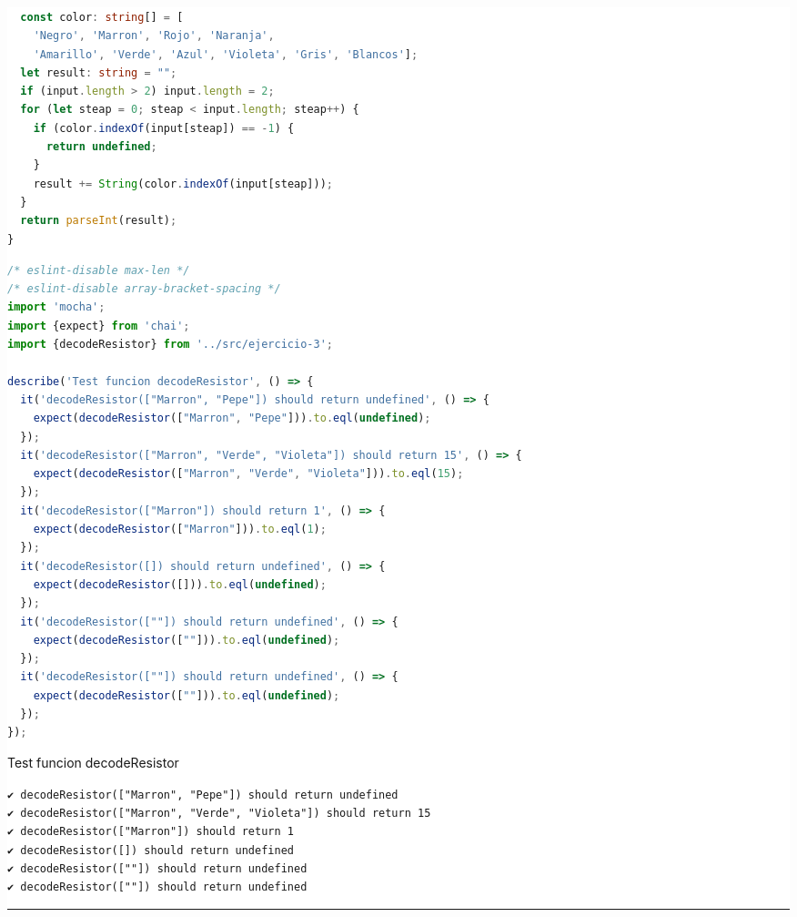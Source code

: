 ```typescript
  const color: string[] = [
    'Negro', 'Marron', 'Rojo', 'Naranja',
    'Amarillo', 'Verde', 'Azul', 'Violeta', 'Gris', 'Blancos'];
  let result: string = "";
  if (input.length > 2) input.length = 2;
  for (let steap = 0; steap < input.length; steap++) {
    if (color.indexOf(input[steap]) == -1) {
      return undefined;
    }
    result += String(color.indexOf(input[steap]));
  }
  return parseInt(result);
}
```

```typescript
/* eslint-disable max-len */
/* eslint-disable array-bracket-spacing */
import 'mocha';
import {expect} from 'chai';
import {decodeResistor} from '../src/ejercicio-3';

describe('Test funcion decodeResistor', () => {
  it('decodeResistor(["Marron", "Pepe"]) should return undefined', () => {
    expect(decodeResistor(["Marron", "Pepe"])).to.eql(undefined);
  });
  it('decodeResistor(["Marron", "Verde", "Violeta"]) should return 15', () => {
    expect(decodeResistor(["Marron", "Verde", "Violeta"])).to.eql(15);
  });
  it('decodeResistor(["Marron"]) should return 1', () => {
    expect(decodeResistor(["Marron"])).to.eql(1);
  });
  it('decodeResistor([]) should return undefined', () => {
    expect(decodeResistor([])).to.eql(undefined);
  });
  it('decodeResistor([""]) should return undefined', () => {
    expect(decodeResistor([""])).to.eql(undefined);
  });
  it('decodeResistor([""]) should return undefined', () => {
    expect(decodeResistor([""])).to.eql(undefined);
  });
});

```
  Test funcion decodeResistor

    ✔ decodeResistor(["Marron", "Pepe"]) should return undefined
    ✔ decodeResistor(["Marron", "Verde", "Violeta"]) should return 15
    ✔ decodeResistor(["Marron"]) should return 1
    ✔ decodeResistor([]) should return undefined
    ✔ decodeResistor([""]) should return undefined
    ✔ decodeResistor([""]) should return undefined

---